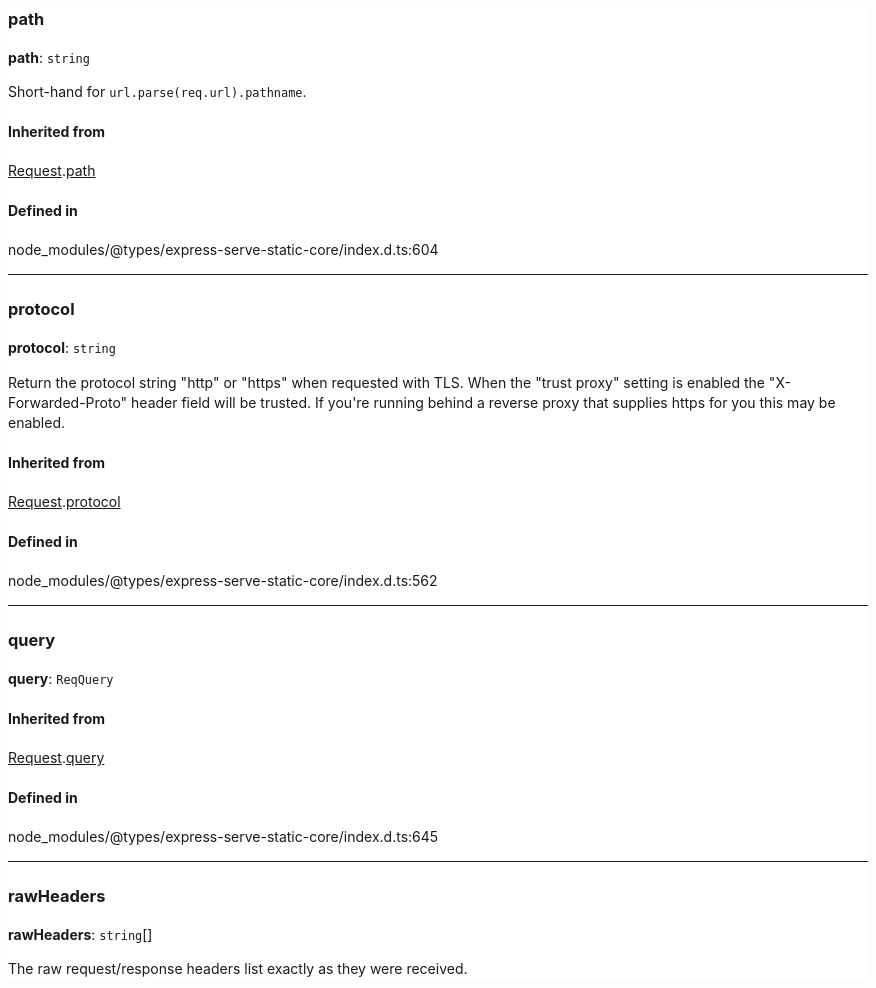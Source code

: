 ### path

 **path**: `string`

Short-hand for `url.parse(req.url).pathname`.

#### Inherited from

[Request](Request-1.md).[path](Request-1.md#path)

#### Defined in

node_modules/@types/express-serve-static-core/index.d.ts:604

___

### protocol

 **protocol**: `string`

Return the protocol string "http" or "https"
when requested with TLS. When the "trust proxy"
setting is enabled the "X-Forwarded-Proto" header
field will be trusted. If you're running behind
a reverse proxy that supplies https for you this
may be enabled.

#### Inherited from

[Request](Request-1.md).[protocol](Request-1.md#protocol)

#### Defined in

node_modules/@types/express-serve-static-core/index.d.ts:562

___

### query

 **query**: `ReqQuery`

#### Inherited from

[Request](Request-1.md).[query](Request-1.md#query)

#### Defined in

node_modules/@types/express-serve-static-core/index.d.ts:645

___

### rawHeaders

 **rawHeaders**: `string`[]

The raw request/response headers list exactly as they were received.
